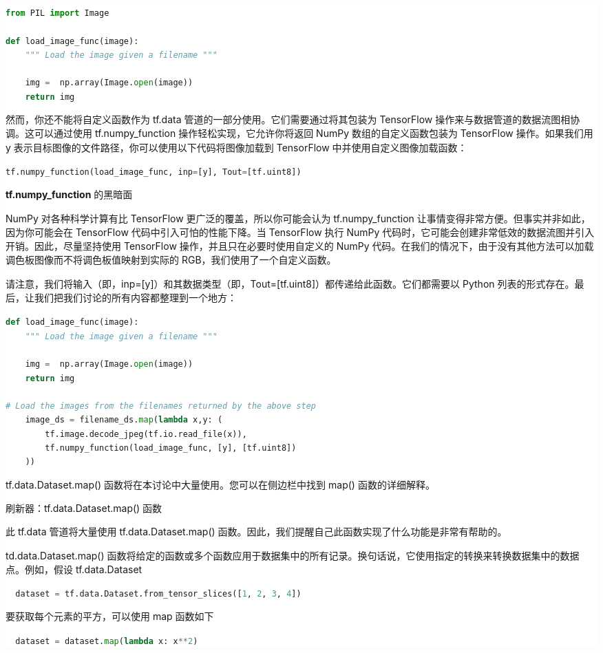 ```py
from PIL import Image

def load_image_func(image):
    """ Load the image given a filename """

    img =  np.array(Image.open(image))        
    return img
```

然而，你还不能将自定义函数作为 tf.data 管道的一部分使用。它们需要通过将其包装为 TensorFlow 操作来与数据管道的数据流图相协调。这可以通过使用 tf.numpy_function 操作轻松实现，它允许你将返回 NumPy 数组的自定义函数包装为 TensorFlow 操作。如果我们用 y 表示目标图像的文件路径，你可以使用以下代码将图像加载到 TensorFlow 中并使用自定义图像加载函数：

```py
tf.numpy_function(load_image_func, inp=[y], Tout=[tf.uint8])
```

**tf.numpy_function** 的黑暗面

NumPy 对各种科学计算有比 TensorFlow 更广泛的覆盖，所以你可能会认为 tf.numpy_function 让事情变得非常方便。但事实并非如此，因为你可能会在 TensorFlow 代码中引入可怕的性能下降。当 TensorFlow 执行 NumPy 代码时，它可能会创建非常低效的数据流图并引入开销。因此，尽量坚持使用 TensorFlow 操作，并且只在必要时使用自定义的 NumPy 代码。在我们的情况下，由于没有其他方法可以加载调色板图像而不将调色板值映射到实际的 RGB，我们使用了一个自定义函数。

请注意，我们将输入（即，inp=[y]）和其数据类型（即，Tout=[tf.uint8]）都传递给此函数。它们都需要以 Python 列表的形式存在。最后，让我们把我们讨论的所有内容都整理到一个地方：

```py
def load_image_func(image):
    """ Load the image given a filename """

    img =  np.array(Image.open(image))        
    return img

# Load the images from the filenames returned by the above step
    image_ds = filename_ds.map(lambda x,y: (
        tf.image.decode_jpeg(tf.io.read_file(x)), 
        tf.numpy_function(load_image_func, [y], [tf.uint8])
    ))
```

tf.data.Dataset.map() 函数将在本讨论中大量使用。您可以在侧边栏中找到 map() 函数的详细解释。

刷新器：tf.data.Dataset.map() 函数

此 tf.data 管道将大量使用 tf.data.Dataset.map() 函数。因此，我们提醒自己此函数实现了什么功能是非常有帮助的。

td.data.Dataset.map() 函数将给定的函数或多个函数应用于数据集中的所有记录。换句话说，它使用指定的转换来转换数据集中的数据点。例如，假设 tf.data.Dataset

```py
  dataset = tf.data.Dataset.from_tensor_slices([1, 2, 3, 4])
```

要获取每个元素的平方，可以使用 map 函数如下

```py
  dataset = dataset.map(lambda x: x**2)
```
